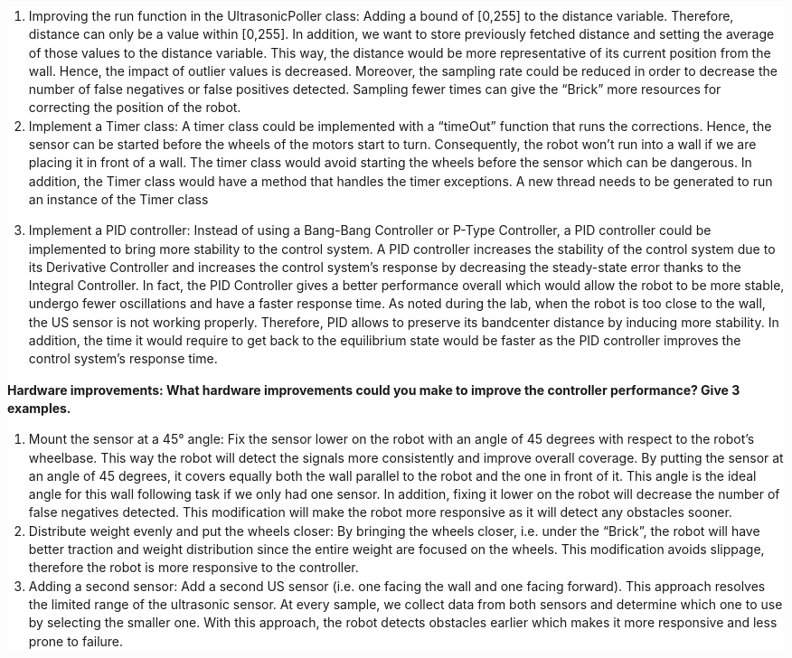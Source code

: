 <ol>

 <li>Improving the run function in the UltrasonicPoller class: Adding a bound of [0,255] to the distance variable. Therefore, distance can only be a value within [0,255]. In addition, we want to store previously fetched distance and setting the average of those values to the distance variable. This way, the distance would be more representative of its current position from the wall. Hence, the impact of outlier values is decreased. Moreover, the sampling rate could be reduced in order to decrease the number of false negatives or false positives detected. Sampling fewer times can give the “Brick” more resources for correcting the position of the robot.</li>

 <li>Implement a Timer class: A timer class could be implemented with a “timeOut” function that runs the corrections. Hence, the sensor can be started before the wheels of the motors start to turn. Consequently, the robot won’t run into a wall if we are placing it in front of a wall. The timer class would avoid starting the wheels before the sensor which can be dangerous. In addition, the Timer class would have a method that handles the timer exceptions. A new thread needs to be generated to run an instance of the Timer class</li>

</ol>




<ol start="3">

 <li>Implement a PID controller: Instead of using a Bang-Bang Controller or P-Type Controller, a PID controller could be implemented to bring more stability to the control system. A PID controller increases the stability of the control system due to its Derivative Controller and increases the control system’s response by decreasing the steady-state error thanks to the Integral Controller. In fact, the PID Controller gives a better performance overall which would allow the robot to be more stable, undergo fewer oscillations and have a faster response time. As noted during the lab, when the robot is too close to the wall, the US sensor is not working properly. Therefore, PID allows to preserve its bandcenter distance by inducing more stability. In addition, the time it would require to get back to the equilibrium state would be faster as the PID controller improves the control system’s response time.</li>

</ol>

<strong>Hardware improvements: What hardware improvements could you make to improve the controller performance? Give 3 examples. </strong>

<ol>

 <li>Mount the sensor at a 45​° angle: Fix the sensor lower on the robot with an angle of 45 degrees with respect to the robot’s wheelbase. This way the robot will detect the signals more consistently and improve overall coverage. By putting the sensor at an angle of 45 degrees, it covers equally both the wall parallel to the robot and the one in front of it. This angle is the ideal angle for this wall following task if we only had one sensor. In addition, fixing it lower on the robot will decrease the number of false negatives detected. This modification will make the robot more responsive as it will detect any obstacles sooner.</li>

 <li>Distribute weight evenly and put the wheels closer: By bringing the wheels closer, i.e. under the “Brick”, the robot will have better traction and weight distribution since the entire weight are focused on the wheels. This modification avoids slippage, therefore the robot is more responsive to the controller.</li>

 <li>Adding a second sensor: Add a second US sensor (i.e. one facing the wall and one facing forward). This approach resolves the limited range of the ultrasonic sensor. At every sample, we collect data from both sensors and determine which one to use by selecting the smaller one. With this approach, the robot detects obstacles earlier which makes it more responsive and less prone to failure.</li>
